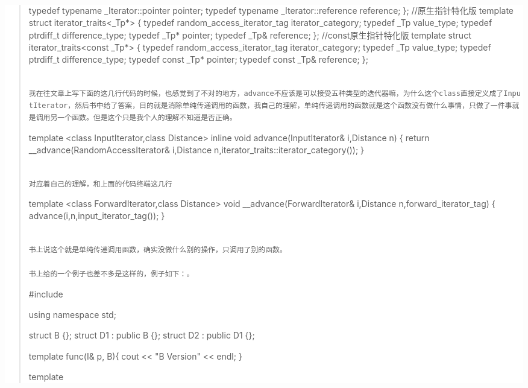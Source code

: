    > 	typedef typename _Iterator::pointer           pointer;
   > 	typedef typename _Iterator::reference         reference;
   > };
   > //原生指针特化版
   > template <class _Tp>
   > struct iterator_traits<_Tp*> {
   > 	typedef random_access_iterator_tag iterator_category;
   > 	typedef _Tp                         value_type;
   > 	typedef ptrdiff_t                   difference_type;
   > 	typedef _Tp* 						pointer;
   > 	typedef _Tp& 						reference;
   > };
   > //const原生指针特化版
   > template <class _Tp>
   > struct iterator_traits<const _Tp*> {
   > 	typedef random_access_iterator_tag iterator_category;
   > 	typedef _Tp                         value_type;
   > 	typedef ptrdiff_t                   difference_type;
   > 	typedef const _Tp* 					pointer;
   > 	typedef const _Tp& 					reference;
   > };
   > ```
   >
   > 我在往文章上写下面的这几行代码的时候，也感觉到了不对的地方，advance不应该是可以接受五种类型的迭代器嘛，为什么这个class直接定义成了InputIterator，然后书中给了答案，目的就是消除单纯传递调用的函数，我自己的理解，单纯传递调用的函数就是这个函数没有做什么事情，只做了一件事就是调用另一个函数。但是这个只是我个人的理解不知道是否正确。
   >
   > ```
   > template <class InputIterator,class Distance>
   > inline void advance(InputIterator& i,Distance n)
   > {
   > 	return __advance(RandomAccessIterator& i,Distance n,iterator_traits<Iterator>::iterator_category());
   > }
   > ```
   >
   > 对应着自己的理解，和上面的代码终端这几行
   >
   > ```
   > template <class ForwardIterator,class Distance>
   > void __advance(ForwardIterator& i,Distance n,forward_iterator_tag)
   > {
   > 	advance(i,n,input_iterator_tag());
   > }
   > ```
   >
   > 书上说这个就是单纯传递调用函数，确实没做什么别的操作，只调用了别的函数。
   >
   > 书上给的一个例子也差不多是这样的，例子如下：。
   >
   > ```
   > #include <iostream>
   > 
   > using namespace std;
   > 
   > struct B {};
   > struct D1 : public B {};
   > struct D2 : public D1 {};
   > 
   > template <class I>
   > func(I& p, B){
   > 	cout << "B Version" << endl;
   > }
   > 
   > template <class I>